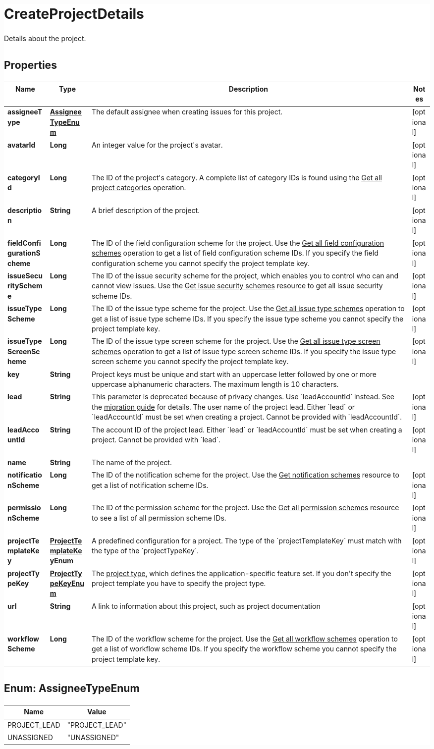 

# CreateProjectDetails

Details about the project.

## Properties

| Name | Type | Description | Notes |
|------------ | ------------- | ------------- | -------------|
|**assigneeType** | [**AssigneeTypeEnum**](#AssigneeTypeEnum) | The default assignee when creating issues for this project. |  [optional] |
|**avatarId** | **Long** | An integer value for the project&#39;s avatar. |  [optional] |
|**categoryId** | **Long** | The ID of the project&#39;s category. A complete list of category IDs is found using the [Get all project categories](#api-rest-api-3-projectCategory-get) operation. |  [optional] |
|**description** | **String** | A brief description of the project. |  [optional] |
|**fieldConfigurationScheme** | **Long** | The ID of the field configuration scheme for the project. Use the [Get all field configuration schemes](#api-rest-api-3-fieldconfigurationscheme-get) operation to get a list of field configuration scheme IDs. If you specify the field configuration scheme you cannot specify the project template key. |  [optional] |
|**issueSecurityScheme** | **Long** | The ID of the issue security scheme for the project, which enables you to control who can and cannot view issues. Use the [Get issue security schemes](#api-rest-api-3-issuesecurityschemes-get) resource to get all issue security scheme IDs. |  [optional] |
|**issueTypeScheme** | **Long** | The ID of the issue type scheme for the project. Use the [Get all issue type schemes](#api-rest-api-3-issuetypescheme-get) operation to get a list of issue type scheme IDs. If you specify the issue type scheme you cannot specify the project template key. |  [optional] |
|**issueTypeScreenScheme** | **Long** | The ID of the issue type screen scheme for the project. Use the [Get all issue type screen schemes](#api-rest-api-3-issuetypescreenscheme-get) operation to get a list of issue type screen scheme IDs. If you specify the issue type screen scheme you cannot specify the project template key. |  [optional] |
|**key** | **String** | Project keys must be unique and start with an uppercase letter followed by one or more uppercase alphanumeric characters. The maximum length is 10 characters. |  |
|**lead** | **String** | This parameter is deprecated because of privacy changes. Use &#x60;leadAccountId&#x60; instead. See the [migration guide](https://developer.atlassian.com/cloud/jira/platform/deprecation-notice-user-privacy-api-migration-guide/) for details. The user name of the project lead. Either &#x60;lead&#x60; or &#x60;leadAccountId&#x60; must be set when creating a project. Cannot be provided with &#x60;leadAccountId&#x60;. |  [optional] |
|**leadAccountId** | **String** | The account ID of the project lead. Either &#x60;lead&#x60; or &#x60;leadAccountId&#x60; must be set when creating a project. Cannot be provided with &#x60;lead&#x60;. |  [optional] |
|**name** | **String** | The name of the project. |  |
|**notificationScheme** | **Long** | The ID of the notification scheme for the project. Use the [Get notification schemes](#api-rest-api-3-notificationscheme-get) resource to get a list of notification scheme IDs. |  [optional] |
|**permissionScheme** | **Long** | The ID of the permission scheme for the project. Use the [Get all permission schemes](#api-rest-api-3-permissionscheme-get) resource to see a list of all permission scheme IDs. |  [optional] |
|**projectTemplateKey** | [**ProjectTemplateKeyEnum**](#ProjectTemplateKeyEnum) | A predefined configuration for a project. The type of the &#x60;projectTemplateKey&#x60; must match with the type of the &#x60;projectTypeKey&#x60;. |  [optional] |
|**projectTypeKey** | [**ProjectTypeKeyEnum**](#ProjectTypeKeyEnum) | The [project type](https://confluence.atlassian.com/x/GwiiLQ#Jiraapplicationsoverview-Productfeaturesandprojecttypes), which defines the application-specific feature set. If you don&#39;t specify the project template you have to specify the project type. |  [optional] |
|**url** | **String** | A link to information about this project, such as project documentation |  [optional] |
|**workflowScheme** | **Long** | The ID of the workflow scheme for the project. Use the [Get all workflow schemes](#api-rest-api-3-workflowscheme-get) operation to get a list of workflow scheme IDs. If you specify the workflow scheme you cannot specify the project template key. |  [optional] |



## Enum: AssigneeTypeEnum

| Name | Value |
|---- | -----|
| PROJECT_LEAD | &quot;PROJECT_LEAD&quot; |
| UNASSIGNED | &quot;UNASSIGNED&quot; |
